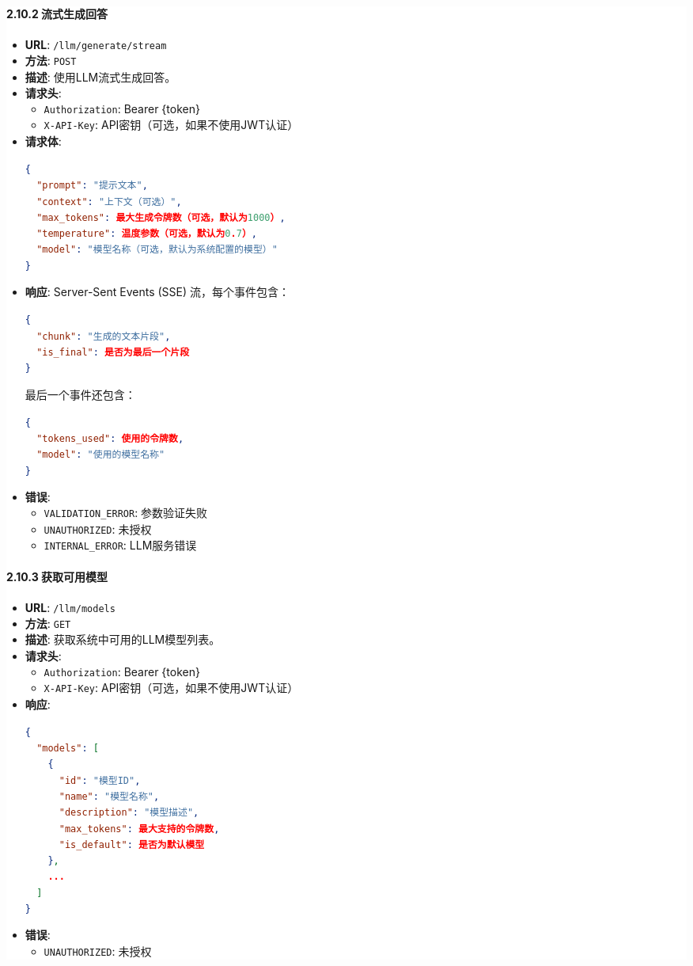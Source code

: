 #### 2.10.2 流式生成回答

- **URL**: `/llm/generate/stream`
- **方法**: `POST`
- **描述**: 使用LLM流式生成回答。
- **请求头**:
  - `Authorization`: Bearer {token}
  - `X-API-Key`: API密钥（可选，如果不使用JWT认证）
- **请求体**:
  ```json
  {
    "prompt": "提示文本",
    "context": "上下文（可选）",
    "max_tokens": 最大生成令牌数（可选，默认为1000）,
    "temperature": 温度参数（可选，默认为0.7）,
    "model": "模型名称（可选，默认为系统配置的模型）"
  }
  ```
- **响应**:
  Server-Sent Events (SSE) 流，每个事件包含：
  ```json
  {
    "chunk": "生成的文本片段",
    "is_final": 是否为最后一个片段
  }
  ```
  最后一个事件还包含：
  ```json
  {
    "tokens_used": 使用的令牌数,
    "model": "使用的模型名称"
  }
  ```
- **错误**:
  - `VALIDATION_ERROR`: 参数验证失败
  - `UNAUTHORIZED`: 未授权
  - `INTERNAL_ERROR`: LLM服务错误

#### 2.10.3 获取可用模型

- **URL**: `/llm/models`
- **方法**: `GET`
- **描述**: 获取系统中可用的LLM模型列表。
- **请求头**:
  - `Authorization`: Bearer {token}
  - `X-API-Key`: API密钥（可选，如果不使用JWT认证）
- **响应**:
  ```json
  {
    "models": [
      {
        "id": "模型ID",
        "name": "模型名称",
        "description": "模型描述",
        "max_tokens": 最大支持的令牌数,
        "is_default": 是否为默认模型
      },
      ...
    ]
  }
  ```
- **错误**:
  - `UNAUTHORIZED`: 未授权
